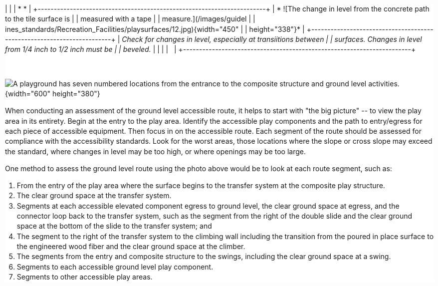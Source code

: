 |                                                                       |
| * *                                                                   |
+-----------------------------------------------------------------------+
| * ![The change in level from the concrete path to the tile surface is |
| measured with a tape                                                  |
| measure.](/images/guidel                                              |
| ines_standards/Recreation_Facilities/playsurfaces/12.jpg){width="450" |
| height="338"}*                                                        |
+-----------------------------------------------------------------------+
| *Check for changes in level, especially at transiitions between       |
| surfaces. Changes in level from 1/4 inch to 1/2 inch must be          |
| beveled.*                                                             |
|                                                                       |
|                                                                       |
+-----------------------------------------------------------------------+

 

![ A playground has seven numbered locations from the entrance to the
composite structure and ground level
activities.](/images/guidelines_standards/Recreation_Facilities/playsurfaces/13.jpg){width="600"
height="380"}

When conducting an assessment of the ground level accessible route, it
helps to start with "the big picture" \-- to view the play area in its
entirety. Begin at the entry to the play area. Identify the accessible
play components and the path to entry/egress for each piece of
accessible equipment. Then focus in on the accessible route. Each
segment of the route should be assessed for compliance with the
accessibility standards. Look for the worst areas, those locations where
the slope or cross slope may exceed the standard, where changes in level
may be too high, or where openings may be too large.

One method to assess the ground level route using the photo above would
be to look at each route segment, such as:

1.  From the entry of the play area where the surface begins to the
    transfer system at the composite play structure.
2.  The clear ground space at the transfer system.
3.  Segments at each accessible elevated component egress to ground
    level, the clear ground space at egress, and the connector loop back
    to the transfer system, such as the segment from the right of the
    double slide and the clear ground space at the bottom of the slide
    to the transfer system; and
4.  The segment to the right of the transfer system to the climbing wall
    including the transition from the poured in place surface to the
    engineered wood fiber and the clear ground space at the climber.
5.  The segments from the entry and composite structure to the swings,
    including the clear ground space at a swing.
6.  Segments to each accessible ground level play component.
7.  Segments to other accessible play areas.
